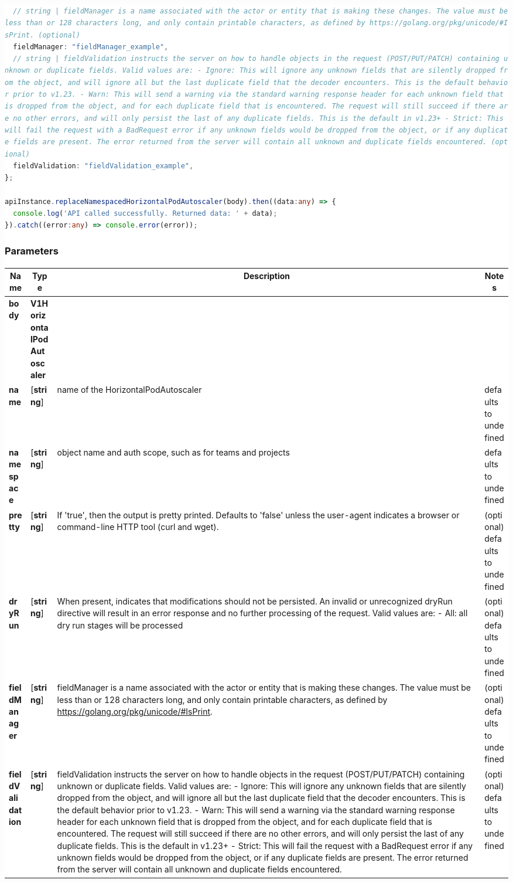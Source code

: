 ```typescript
  // string | fieldManager is a name associated with the actor or entity that is making these changes. The value must be less than or 128 characters long, and only contain printable characters, as defined by https://golang.org/pkg/unicode/#IsPrint. (optional)
  fieldManager: "fieldManager_example",
  // string | fieldValidation instructs the server on how to handle objects in the request (POST/PUT/PATCH) containing unknown or duplicate fields. Valid values are: - Ignore: This will ignore any unknown fields that are silently dropped from the object, and will ignore all but the last duplicate field that the decoder encounters. This is the default behavior prior to v1.23. - Warn: This will send a warning via the standard warning response header for each unknown field that is dropped from the object, and for each duplicate field that is encountered. The request will still succeed if there are no other errors, and will only persist the last of any duplicate fields. This is the default in v1.23+ - Strict: This will fail the request with a BadRequest error if any unknown fields would be dropped from the object, or if any duplicate fields are present. The error returned from the server will contain all unknown and duplicate fields encountered. (optional)
  fieldValidation: "fieldValidation_example",
};

apiInstance.replaceNamespacedHorizontalPodAutoscaler(body).then((data:any) => {
  console.log('API called successfully. Returned data: ' + data);
}).catch((error:any) => console.error(error));
```


### Parameters

Name | Type | Description  | Notes
------------- | ------------- | ------------- | -------------
 **body** | **V1HorizontalPodAutoscaler**|  |
 **name** | [**string**] | name of the HorizontalPodAutoscaler | defaults to undefined
 **namespace** | [**string**] | object name and auth scope, such as for teams and projects | defaults to undefined
 **pretty** | [**string**] | If &#39;true&#39;, then the output is pretty printed. Defaults to &#39;false&#39; unless the user-agent indicates a browser or command-line HTTP tool (curl and wget). | (optional) defaults to undefined
 **dryRun** | [**string**] | When present, indicates that modifications should not be persisted. An invalid or unrecognized dryRun directive will result in an error response and no further processing of the request. Valid values are: - All: all dry run stages will be processed | (optional) defaults to undefined
 **fieldManager** | [**string**] | fieldManager is a name associated with the actor or entity that is making these changes. The value must be less than or 128 characters long, and only contain printable characters, as defined by https://golang.org/pkg/unicode/#IsPrint. | (optional) defaults to undefined
 **fieldValidation** | [**string**] | fieldValidation instructs the server on how to handle objects in the request (POST/PUT/PATCH) containing unknown or duplicate fields. Valid values are: - Ignore: This will ignore any unknown fields that are silently dropped from the object, and will ignore all but the last duplicate field that the decoder encounters. This is the default behavior prior to v1.23. - Warn: This will send a warning via the standard warning response header for each unknown field that is dropped from the object, and for each duplicate field that is encountered. The request will still succeed if there are no other errors, and will only persist the last of any duplicate fields. This is the default in v1.23+ - Strict: This will fail the request with a BadRequest error if any unknown fields would be dropped from the object, or if any duplicate fields are present. The error returned from the server will contain all unknown and duplicate fields encountered. | (optional) defaults to undefined

